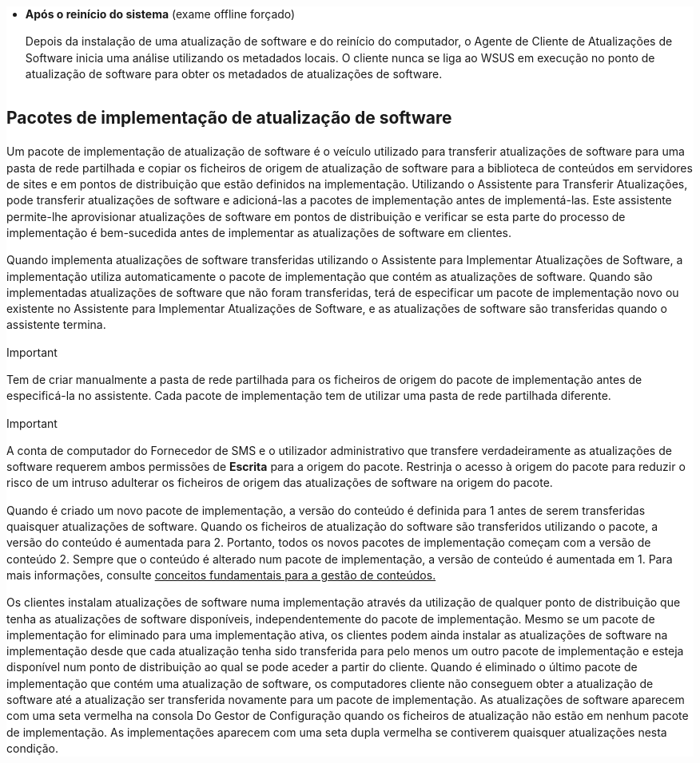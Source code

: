 -   **Após o reinício do sistema** (exame offline forçado)  

     Depois da instalação de uma atualização de software e do reinício do computador, o Agente de Cliente de Atualizações de Software inicia uma análise utilizando os metadados locais. O cliente nunca se liga ao WSUS em execução no ponto de atualização de software para obter os metadados de atualizações de software.  

##  <a name="software-update-deployment-packages"></a><a name="BKMK_DeploymentPackages"></a> Pacotes de implementação de atualização de software  
 Um pacote de implementação de atualização de software é o veículo utilizado para transferir atualizações de software para uma pasta de rede partilhada e copiar os ficheiros de origem de atualização de software para a biblioteca de conteúdos em servidores de sites e em pontos de distribuição que estão definidos na implementação. Utilizando o Assistente para Transferir Atualizações, pode transferir atualizações de software e adicioná-las a pacotes de implementação antes de implementá-las. Este assistente permite-lhe aprovisionar atualizações de software em pontos de distribuição e verificar se esta parte do processo de implementação é bem-sucedida antes de implementar as atualizações de software em clientes.  

 Quando implementa atualizações de software transferidas utilizando o Assistente para Implementar Atualizações de Software, a implementação utiliza automaticamente o pacote de implementação que contém as atualizações de software. Quando são implementadas atualizações de software que não foram transferidas, terá de especificar um pacote de implementação novo ou existente no Assistente para Implementar Atualizações de Software, e as atualizações de software são transferidas quando o assistente termina.  

> [!IMPORTANT]  
>  Tem de criar manualmente a pasta de rede partilhada para os ficheiros de origem do pacote de implementação antes de especificá-la no assistente. Cada pacote de implementação tem de utilizar uma pasta de rede partilhada diferente.  

> [!IMPORTANT]  
>  A conta de computador do Fornecedor de SMS e o utilizador administrativo que transfere verdadeiramente as atualizações de software requerem ambos permissões de **Escrita** para a origem do pacote. Restrinja o acesso à origem do pacote para reduzir o risco de um intruso adulterar os ficheiros de origem das atualizações de software na origem do pacote.  

 Quando é criado um novo pacote de implementação, a versão do conteúdo é definida para 1 antes de serem transferidas quaisquer atualizações de software. Quando os ficheiros de atualização do software são transferidos utilizando o pacote, a versão do conteúdo é aumentada para 2. Portanto, todos os novos pacotes de implementação começam com a versão de conteúdo 2. Sempre que o conteúdo é alterado num pacote de implementação, a versão de conteúdo é aumentada em 1. Para mais informações, consulte [conceitos fundamentais para a gestão de conteúdos.](../../core/plan-design/hierarchy/fundamental-concepts-for-content-management.md)  

 Os clientes instalam atualizações de software numa implementação através da utilização de qualquer ponto de distribuição que tenha as atualizações de software disponíveis, independentemente do pacote de implementação. Mesmo se um pacote de implementação for eliminado para uma implementação ativa, os clientes podem ainda instalar as atualizações de software na implementação desde que cada atualização tenha sido transferida para pelo menos um outro pacote de implementação e esteja disponível num ponto de distribuição ao qual se pode aceder a partir do cliente. Quando é eliminado o último pacote de implementação que contém uma atualização de software, os computadores cliente não conseguem obter a atualização de software até a atualização ser transferida novamente para um pacote de implementação. As atualizações de software aparecem com uma seta vermelha na consola Do Gestor de Configuração quando os ficheiros de atualização não estão em nenhum pacote de implementação. As implementações aparecem com uma seta dupla vermelha se contiverem quaisquer atualizações nesta condição.  

